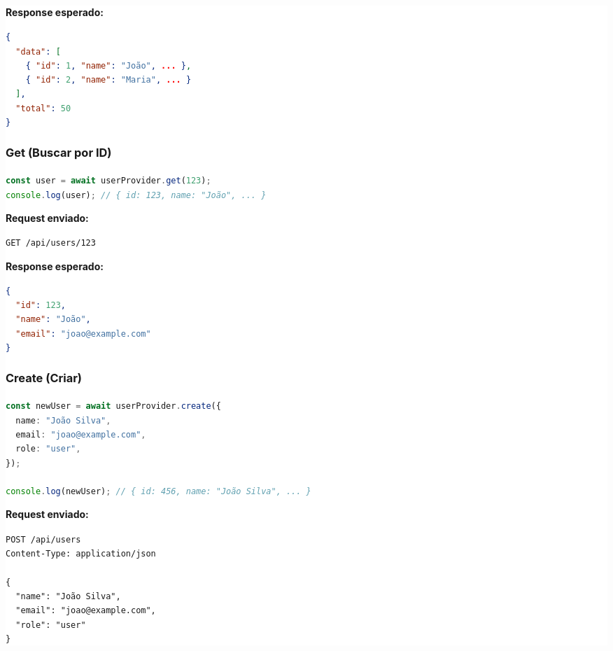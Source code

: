 **Response esperado:**
```json
{
  "data": [
    { "id": 1, "name": "João", ... },
    { "id": 2, "name": "Maria", ... }
  ],
  "total": 50
}
```

### Get (Buscar por ID)

```typescript
const user = await userProvider.get(123);
console.log(user); // { id: 123, name: "João", ... }
```

**Request enviado:**
```
GET /api/users/123
```

**Response esperado:**
```json
{
  "id": 123,
  "name": "João",
  "email": "joao@example.com"
}
```

### Create (Criar)

```typescript
const newUser = await userProvider.create({
  name: "João Silva",
  email: "joao@example.com",
  role: "user",
});

console.log(newUser); // { id: 456, name: "João Silva", ... }
```

**Request enviado:**
```
POST /api/users
Content-Type: application/json

{
  "name": "João Silva",
  "email": "joao@example.com",
  "role": "user"
}
```
